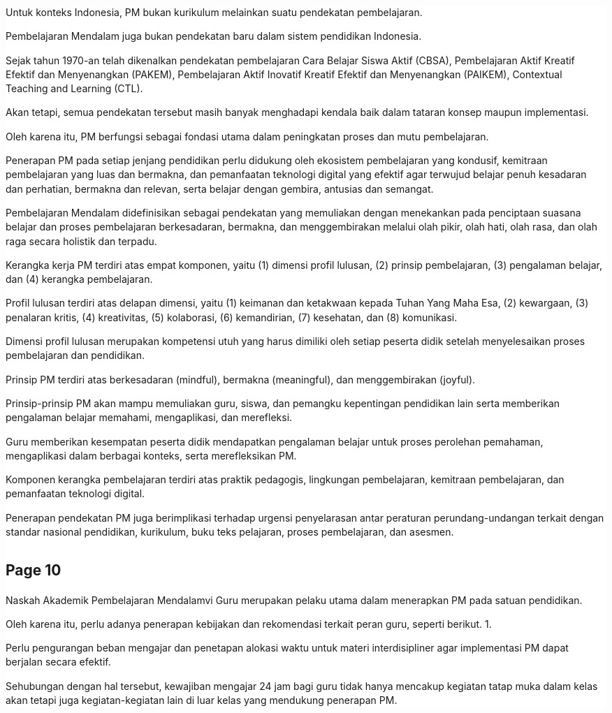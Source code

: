 Untuk konteks Indonesia, PM bukan kurikulum melainkan suatu pendekatan pembelajaran.

 Pembelajaran Mendalam juga bukan pendekatan baru dalam sistem pendidikan Indonesia.

 Sejak tahun 1970-an telah dikenalkan pendekatan pembelajaran Cara Belajar Siswa Aktif (CBSA), Pembelajaran Aktif Kreatif Efektif dan Menyenangkan (PAKEM), Pembelajaran Aktif Inovatif Kreatif Efektif dan Menyenangkan (PAIKEM), Contextual Teaching and Learning (CTL).

 Akan tetapi, semua pendekatan tersebut masih banyak menghadapi kendala baik dalam tataran konsep maupun implementasi.

 Oleh karena itu, PM berfungsi sebagai fondasi utama dalam peningkatan proses dan mutu pembelajaran.

 Penerapan PM pada setiap jenjang pendidikan perlu didukung oleh ekosistem pembelajaran yang kondusif, kemitraan pembelajaran yang luas dan bermakna, dan pemanfaatan teknologi digital yang efektif agar terwujud belajar penuh kesadaran dan perhatian, bermakna dan relevan, serta belajar dengan gembira, antusias dan semangat.

 Pembelajaran Mendalam didefinisikan sebagai pendekatan yang memuliakan dengan menekankan pada penciptaan suasana belajar dan proses pembelajaran berkesadaran, bermakna, dan menggembirakan melalui olah pikir, olah hati, olah rasa, dan olah raga secara holistik dan terpadu.

 Kerangka kerja PM terdiri atas empat komponen, yaitu (1) dimensi profil lulusan, (2) prinsip pembelajaran, (3) pengalaman belajar, dan (4) kerangka pembelajaran.

 Profil lulusan terdiri atas delapan dimensi, yaitu (1) keimanan dan ketakwaan kepada Tuhan Yang Maha Esa, (2) kewargaan, (3) penalaran kritis, (4) kreativitas, (5) kolaborasi, (6) kemandirian, (7) kesehatan, dan (8) komunikasi.

 Dimensi profil lulusan merupakan kompetensi utuh yang harus dimiliki oleh setiap peserta didik setelah menyelesaikan proses pembelajaran dan pendidikan.

 Prinsip PM terdiri atas berkesadaran (mindful), bermakna (meaningful), dan menggembirakan (joyful).

 Prinsip-prinsip PM akan mampu memuliakan guru, siswa, dan pemangku kepentingan pendidikan lain serta memberikan pengalaman belajar memahami, mengaplikasi, dan merefleksi.

 Guru memberikan kesempatan peserta didik mendapatkan pengalaman belajar untuk proses perolehan pemahaman, mengaplikasi dalam berbagai konteks, serta merefleksikan PM.

 Komponen kerangka pembelajaran terdiri atas praktik pedagogis, lingkungan pembelajaran, kemitraan pembelajaran, dan pemanfaatan teknologi digital.

 Penerapan pendekatan PM juga berimplikasi terhadap urgensi penyelarasan antar peraturan perundang-undangan terkait dengan standar nasional pendidikan, kurikulum, buku teks pelajaran, proses pembelajaran, dan asesmen.

## Page 10

Naskah Akademik Pembelajaran Mendalamvi Guru merupakan pelaku utama dalam menerapkan PM pada satuan pendidikan.

 Oleh karena itu, perlu adanya penerapan kebijakan dan rekomendasi terkait peran guru, seperti berikut. 1.

 Perlu pengurangan beban mengajar dan penetapan alokasi waktu untuk materi interdisipliner agar implementasi PM dapat berjalan secara efektif.

 Sehubungan dengan hal tersebut, kewajiban mengajar 24 jam bagi guru tidak hanya mencakup kegiatan tatap muka dalam kelas akan tetapi juga kegiatan-kegiatan lain di luar kelas yang mendukung penerapan PM.
